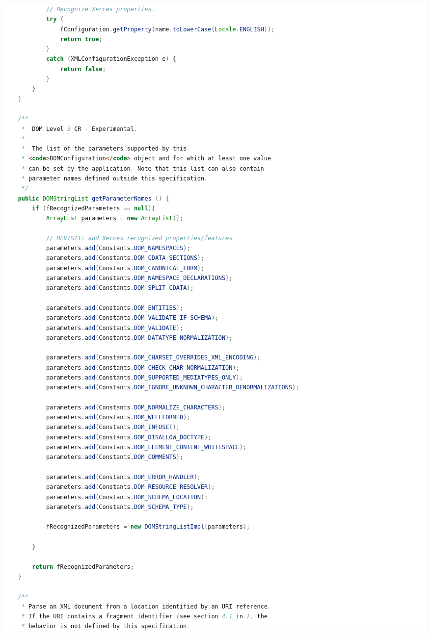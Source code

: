 ```java
            // Recognize Xerces properties.
            try {
                fConfiguration.getProperty(name.toLowerCase(Locale.ENGLISH));
                return true;
            }
            catch (XMLConfigurationException e) {
                return false;
            }
        }
    }

    /**
     *  DOM Level 3 CR - Experimental.
     *
     *  The list of the parameters supported by this
     * <code>DOMConfiguration</code> object and for which at least one value
     * can be set by the application. Note that this list can also contain
     * parameter names defined outside this specification.
     */
    public DOMStringList getParameterNames () {
        if (fRecognizedParameters == null){
            ArrayList parameters = new ArrayList();
            
            // REVISIT: add Xerces recognized properties/features
            parameters.add(Constants.DOM_NAMESPACES);
            parameters.add(Constants.DOM_CDATA_SECTIONS);
            parameters.add(Constants.DOM_CANONICAL_FORM);
            parameters.add(Constants.DOM_NAMESPACE_DECLARATIONS);
            parameters.add(Constants.DOM_SPLIT_CDATA);
            
            parameters.add(Constants.DOM_ENTITIES);
            parameters.add(Constants.DOM_VALIDATE_IF_SCHEMA);
            parameters.add(Constants.DOM_VALIDATE);
            parameters.add(Constants.DOM_DATATYPE_NORMALIZATION);
            
            parameters.add(Constants.DOM_CHARSET_OVERRIDES_XML_ENCODING);
            parameters.add(Constants.DOM_CHECK_CHAR_NORMALIZATION);
            parameters.add(Constants.DOM_SUPPORTED_MEDIATYPES_ONLY);
            parameters.add(Constants.DOM_IGNORE_UNKNOWN_CHARACTER_DENORMALIZATIONS);
            
            parameters.add(Constants.DOM_NORMALIZE_CHARACTERS);
            parameters.add(Constants.DOM_WELLFORMED);
            parameters.add(Constants.DOM_INFOSET);
            parameters.add(Constants.DOM_DISALLOW_DOCTYPE);
            parameters.add(Constants.DOM_ELEMENT_CONTENT_WHITESPACE);
            parameters.add(Constants.DOM_COMMENTS);
            
            parameters.add(Constants.DOM_ERROR_HANDLER);
            parameters.add(Constants.DOM_RESOURCE_RESOLVER);
            parameters.add(Constants.DOM_SCHEMA_LOCATION);
            parameters.add(Constants.DOM_SCHEMA_TYPE);
            
            fRecognizedParameters = new DOMStringListImpl(parameters);
            
        }
        
        return fRecognizedParameters;
    }

    /**
     * Parse an XML document from a location identified by an URI reference.
     * If the URI contains a fragment identifier (see section 4.1 in ), the
     * behavior is not defined by this specification.
```